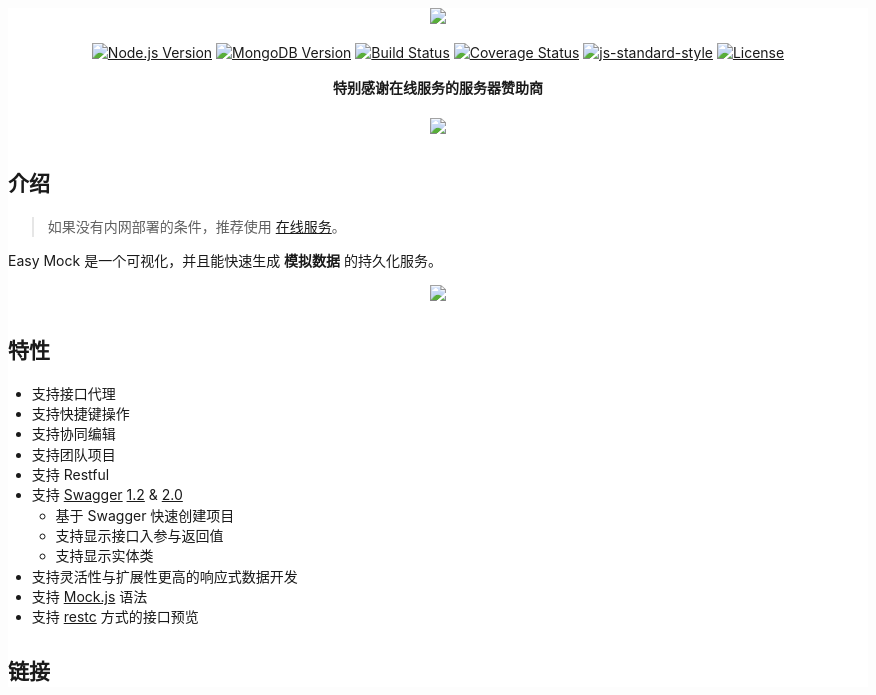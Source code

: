 <p align="center"><a href="https://easy-mock.com" target="_blank"><img width="100"src="http://img.souche.com/20170509/png/fff9d8506199c4bf8cc53bad9d849215.png"></a></p>

<p align="center">
  <a href="https://nodejs.org"><img src="https://img.shields.io/badge/node-%3E%3D7.4.0-green.svg?style=flat" alt="Node.js Version"></a>
  <a href="https://www.mongodb.com"><img src="https://img.shields.io/badge/mongo-%3E%3D3.4.1-green.svg?style=flat" alt="MongoDB Version"></a>
  <a href="https://circleci.com/gh/easy-mock/easy-mock/tree/dev"><img src="https://img.shields.io/circleci/project/easy-mock/easy-mock/dev.svg" alt="Build Status"></a>
  <a href="https://codecov.io/github/easy-mock/easy-mock?branch=dev"><img src="https://img.shields.io/codecov/c/github/easy-mock/easy-mock/dev.svg" alt="Coverage Status"></a>
  <a href="http://standardjs.com"><img src="https://img.shields.io/badge/code%20style-standard-brightgreen.svg" alt="js-standard-style"></a>
  <a href="https://opensource.org/licenses/GPL-3.0"><img src="https://img.shields.io/badge/license-GPL--3.0-blue.svg" alt="License"></a>
</p>

<p align="center">
  <b>特别感谢在线服务的服务器赞助商</b>
  <br><br>
  <a href="http://www.souche.com" target="_blank">
    <img src="http://img.souche.com/f2e/08aa2b695f6298302f767b2439db4537.png" width="200">
  </a>
</p>

## 介绍
> 如果没有内网部署的条件，推荐使用 [在线服务](https://easy-mock.com)。

Easy Mock 是一个可视化，并且能快速生成 **模拟数据** 的持久化服务。

<p align="center">
  <a href="https://easy-mock.com" target="_blank">
    <img src="http://img.souche.com/f2e/313b36aaa7d0a3af08718c38a2869534.png" width="700px">
  </a>
</p>

## 特性
- 支持接口代理
- 支持快捷键操作
- 支持协同编辑
- 支持团队项目
- 支持 Restful
- 支持 [Swagger](https://swagger.io) [1.2](https://github.com/OAI/OpenAPI-Specification/blob/master/versions/1.2.md) & [2.0](https://github.com/OAI/OpenAPI-Specification/blob/master/versions/2.0.md)
  - 基于 Swagger 快速创建项目
  - 支持显示接口入参与返回值
  - 支持显示实体类
- 支持灵活性与扩展性更高的响应式数据开发
- 支持 [Mock.js](http://mockjs.com/) 语法
- 支持 [restc](https://github.com/ElemeFE/restc) 方式的接口预览

## 链接
